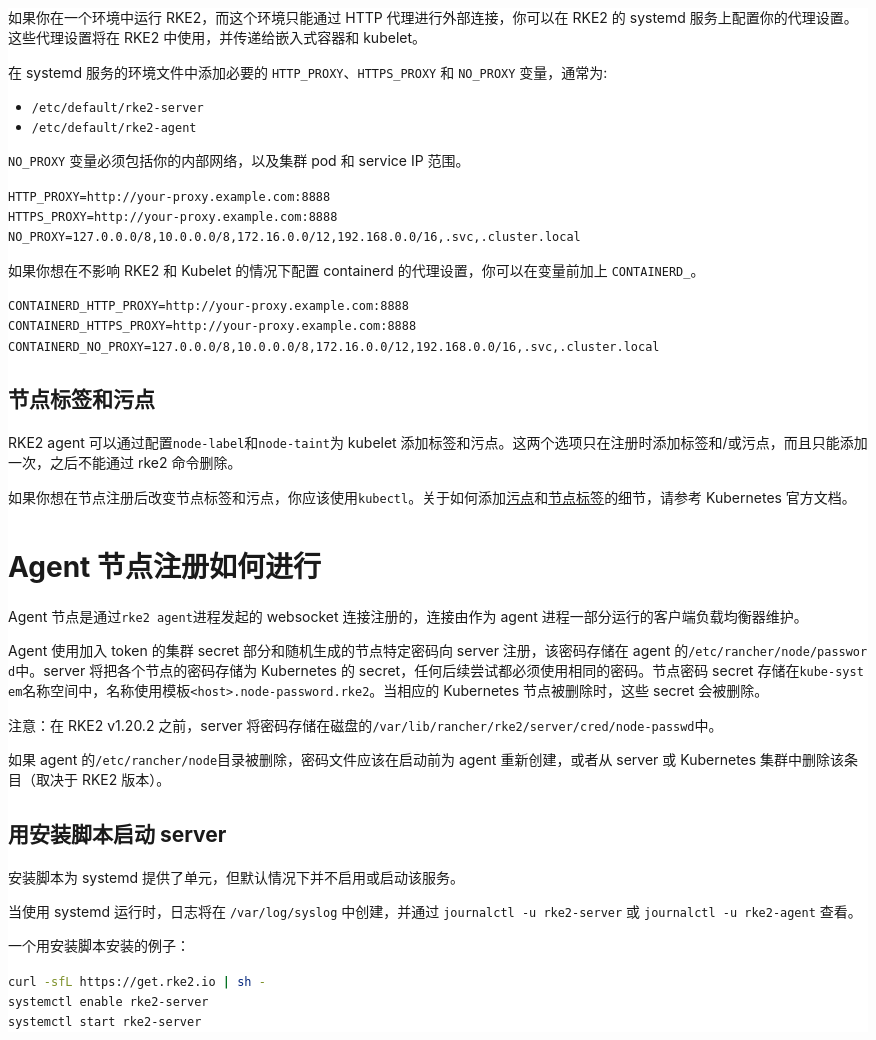 如果你在一个环境中运行 RKE2，而这个环境只能通过 HTTP 代理进行外部连接，你可以在 RKE2 的 systemd 服务上配置你的代理设置。这些代理设置将在 RKE2 中使用，并传递给嵌入式容器和 kubelet。

在 systemd 服务的环境文件中添加必要的 `HTTP_PROXY`、`HTTPS_PROXY` 和 `NO_PROXY` 变量，通常为:

- `/etc/default/rke2-server`
- `/etc/default/rke2-agent`

`NO_PROXY` 变量必须包括你的内部网络，以及集群 pod 和 service IP 范围。

```
HTTP_PROXY=http://your-proxy.example.com:8888
HTTPS_PROXY=http://your-proxy.example.com:8888
NO_PROXY=127.0.0.0/8,10.0.0.0/8,172.16.0.0/12,192.168.0.0/16,.svc,.cluster.local
```

如果你想在不影响 RKE2 和 Kubelet 的情况下配置 containerd 的代理设置，你可以在变量前加上 `CONTAINERD_`。

```
CONTAINERD_HTTP_PROXY=http://your-proxy.example.com:8888
CONTAINERD_HTTPS_PROXY=http://your-proxy.example.com:8888
CONTAINERD_NO_PROXY=127.0.0.0/8,10.0.0.0/8,172.16.0.0/12,192.168.0.0/16,.svc,.cluster.local
```

## 节点标签和污点

RKE2 agent 可以通过配置`node-label`和`node-taint`为 kubelet 添加标签和污点。这两个选项只在注册时添加标签和/或污点，而且只能添加一次，之后不能通过 rke2 命令删除。

如果你想在节点注册后改变节点标签和污点，你应该使用`kubectl`。关于如何添加[污点](https://kubernetes.io/docs/concepts/configuration/taint-and-toleration/)和[节点标签](https://kubernetes.io/docs/tasks/configure-pod-container/assign-pods-nodes/#add-a-label-to-a-node)的细节，请参考 Kubernetes 官方文档。

# Agent 节点注册如何进行

Agent 节点是通过`rke2 agent`进程发起的 websocket 连接注册的，连接由作为 agent 进程一部分运行的客户端负载均衡器维护。

Agent 使用加入 token 的集群 secret 部分和随机生成的节点特定密码向 server 注册，该密码存储在 agent 的`/etc/rancher/node/password`中。server 将把各个节点的密码存储为 Kubernetes 的 secret，任何后续尝试都必须使用相同的密码。节点密码 secret 存储在`kube-system`名称空间中，名称使用模板`<host>.node-password.rke2`。当相应的 Kubernetes 节点被删除时，这些 secret 会被删除。

注意：在 RKE2 v1.20.2 之前，server 将密码存储在磁盘的`/var/lib/rancher/rke2/server/cred/node-passwd`中。

如果 agent 的`/etc/rancher/node`目录被删除，密码文件应该在启动前为 agent 重新创建，或者从 server 或 Kubernetes 集群中删除该条目（取决于 RKE2 版本）。

## 用安装脚本启动 server

安装脚本为 systemd 提供了单元，但默认情况下并不启用或启动该服务。

当使用 systemd 运行时，日志将在 `/var/log/syslog` 中创建，并通过 `journalctl -u rke2-server` 或 `journalctl -u rke2-agent` 查看。

一个用安装脚本安装的例子：

```bash
curl -sfL https://get.rke2.io | sh -
systemctl enable rke2-server
systemctl start rke2-server
```
